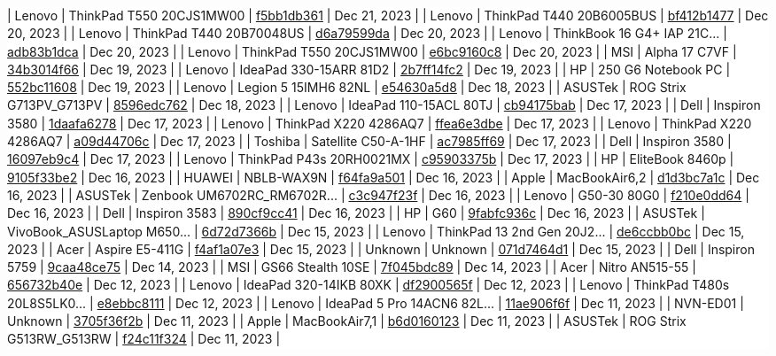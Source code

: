| Lenovo        | ThinkPad T550 20CJS1MW00    | [f5bb1db361](https://linux-hardware.org/?probe=f5bb1db361) | Dec 21, 2023 |
| Lenovo        | ThinkPad T440 20B6005BUS    | [bf412b1477](https://linux-hardware.org/?probe=bf412b1477) | Dec 20, 2023 |
| Lenovo        | ThinkPad T440 20B70048US    | [d6a79599da](https://linux-hardware.org/?probe=d6a79599da) | Dec 20, 2023 |
| Lenovo        | ThinkBook 16 G4+ IAP 21C... | [adb83b1dca](https://linux-hardware.org/?probe=adb83b1dca) | Dec 20, 2023 |
| Lenovo        | ThinkPad T550 20CJS1MW00    | [e6bc9160c8](https://linux-hardware.org/?probe=e6bc9160c8) | Dec 20, 2023 |
| MSI           | Alpha 17 C7VF               | [34b3014f66](https://linux-hardware.org/?probe=34b3014f66) | Dec 19, 2023 |
| Lenovo        | IdeaPad 330-15ARR 81D2      | [2b7ff14fc2](https://linux-hardware.org/?probe=2b7ff14fc2) | Dec 19, 2023 |
| HP            | 250 G6 Notebook PC          | [552bc11608](https://linux-hardware.org/?probe=552bc11608) | Dec 19, 2023 |
| Lenovo        | Legion 5 15IMH6 82NL        | [e54630a5d8](https://linux-hardware.org/?probe=e54630a5d8) | Dec 18, 2023 |
| ASUSTek       | ROG Strix G713PV_G713PV     | [8596edc762](https://linux-hardware.org/?probe=8596edc762) | Dec 18, 2023 |
| Lenovo        | IdeaPad 110-15ACL 80TJ      | [cb94175bab](https://linux-hardware.org/?probe=cb94175bab) | Dec 17, 2023 |
| Dell          | Inspiron 3580               | [1daafa6278](https://linux-hardware.org/?probe=1daafa6278) | Dec 17, 2023 |
| Lenovo        | ThinkPad X220 4286AQ7       | [ffea6e3dbe](https://linux-hardware.org/?probe=ffea6e3dbe) | Dec 17, 2023 |
| Lenovo        | ThinkPad X220 4286AQ7       | [a09d44706c](https://linux-hardware.org/?probe=a09d44706c) | Dec 17, 2023 |
| Toshiba       | Satellite C50-A-1HF         | [ac7985ff69](https://linux-hardware.org/?probe=ac7985ff69) | Dec 17, 2023 |
| Dell          | Inspiron 3580               | [16097eb9c4](https://linux-hardware.org/?probe=16097eb9c4) | Dec 17, 2023 |
| Lenovo        | ThinkPad P43s 20RH0021MX    | [c95903375b](https://linux-hardware.org/?probe=c95903375b) | Dec 17, 2023 |
| HP            | EliteBook 8460p             | [9105f33be2](https://linux-hardware.org/?probe=9105f33be2) | Dec 16, 2023 |
| HUAWEI        | NBLB-WAX9N                  | [f64fa9a501](https://linux-hardware.org/?probe=f64fa9a501) | Dec 16, 2023 |
| Apple         | MacBookAir6,2               | [d1d3bc7a1c](https://linux-hardware.org/?probe=d1d3bc7a1c) | Dec 16, 2023 |
| ASUSTek       | Zenbook UM6702RC_RM6702R... | [c3c947f23f](https://linux-hardware.org/?probe=c3c947f23f) | Dec 16, 2023 |
| Lenovo        | G50-30 80G0                 | [f210e0dd64](https://linux-hardware.org/?probe=f210e0dd64) | Dec 16, 2023 |
| Dell          | Inspiron 3583               | [890cf9cc41](https://linux-hardware.org/?probe=890cf9cc41) | Dec 16, 2023 |
| HP            | G60                         | [9fabfc936c](https://linux-hardware.org/?probe=9fabfc936c) | Dec 16, 2023 |
| ASUSTek       | VivoBook_ASUSLaptop M650... | [6d72d7366b](https://linux-hardware.org/?probe=6d72d7366b) | Dec 15, 2023 |
| Lenovo        | ThinkPad 13 2nd Gen 20J2... | [de6ccbb0bc](https://linux-hardware.org/?probe=de6ccbb0bc) | Dec 15, 2023 |
| Acer          | Aspire E5-411G              | [f4af1a07e3](https://linux-hardware.org/?probe=f4af1a07e3) | Dec 15, 2023 |
| Unknown       | Unknown                     | [071d7464d1](https://linux-hardware.org/?probe=071d7464d1) | Dec 15, 2023 |
| Dell          | Inspiron 5759               | [9caa48ce75](https://linux-hardware.org/?probe=9caa48ce75) | Dec 14, 2023 |
| MSI           | GS66 Stealth 10SE           | [7f045bdc89](https://linux-hardware.org/?probe=7f045bdc89) | Dec 14, 2023 |
| Acer          | Nitro AN515-55              | [656732b40e](https://linux-hardware.org/?probe=656732b40e) | Dec 12, 2023 |
| Lenovo        | IdeaPad 320-14IKB 80XK      | [df2900565f](https://linux-hardware.org/?probe=df2900565f) | Dec 12, 2023 |
| Lenovo        | ThinkPad T480s 20L8S5LK0... | [e8ebbc8111](https://linux-hardware.org/?probe=e8ebbc8111) | Dec 12, 2023 |
| Lenovo        | IdeaPad 5 Pro 14ACN6 82L... | [11ae906f6f](https://linux-hardware.org/?probe=11ae906f6f) | Dec 11, 2023 |
| NVN-ED01      | Unknown                     | [3705f36f2b](https://linux-hardware.org/?probe=3705f36f2b) | Dec 11, 2023 |
| Apple         | MacBookAir7,1               | [b6d0160123](https://linux-hardware.org/?probe=b6d0160123) | Dec 11, 2023 |
| ASUSTek       | ROG Strix G513RW_G513RW     | [f24c11f324](https://linux-hardware.org/?probe=f24c11f324) | Dec 11, 2023 |